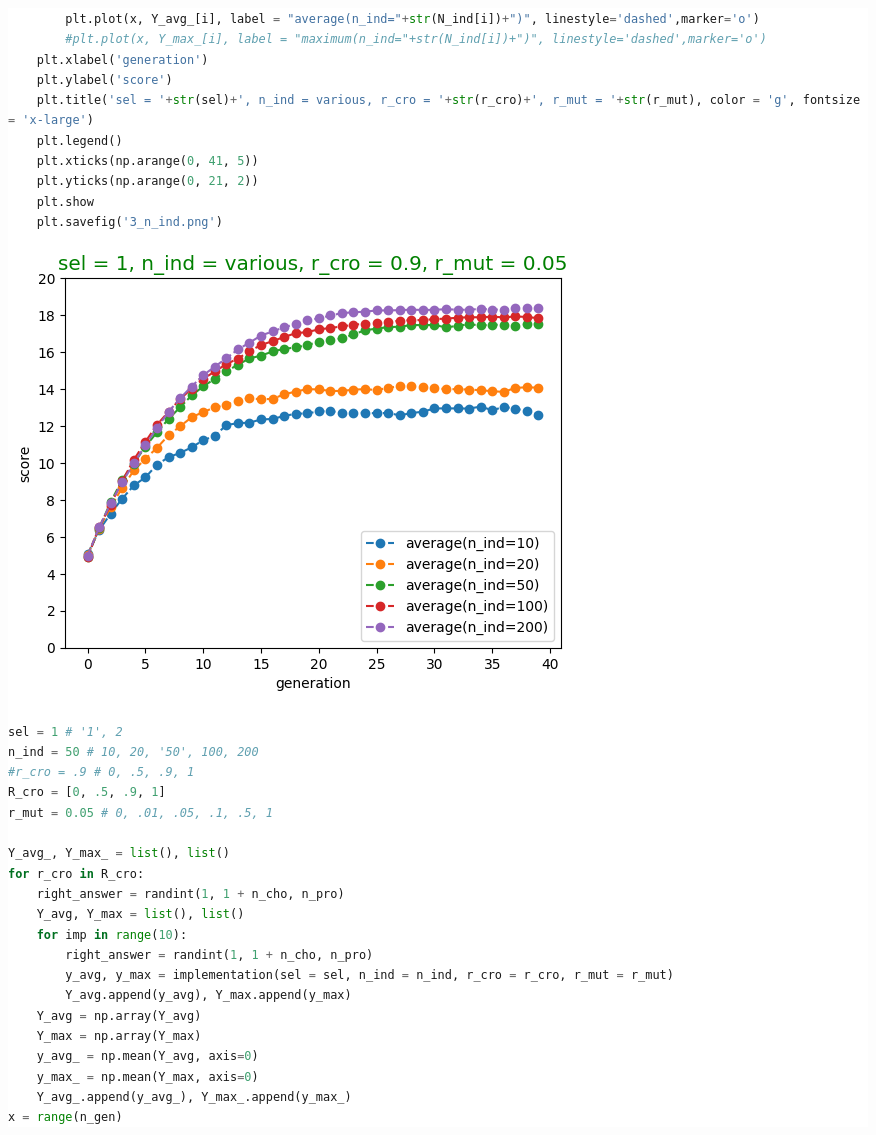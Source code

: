```python
        plt.plot(x, Y_avg_[i], label = "average(n_ind="+str(N_ind[i])+")", linestyle='dashed',marker='o')
        #plt.plot(x, Y_max_[i], label = "maximum(n_ind="+str(N_ind[i])+")", linestyle='dashed',marker='o')
    plt.xlabel('generation')
    plt.ylabel('score')
    plt.title('sel = '+str(sel)+', n_ind = various, r_cro = '+str(r_cro)+', r_mut = '+str(r_mut), color = 'g', fontsize = 'x-large')
    plt.legend()
    plt.xticks(np.arange(0, 41, 5))
    plt.yticks(np.arange(0, 21, 2))
    plt.show
    plt.savefig('3_n_ind.png')
```


    
![png](2023-05-04-genetic_algorithm_files/2023-05-04-genetic_algorithm_80_0.png)
    



```python
sel = 1 # '1', 2
n_ind = 50 # 10, 20, '50', 100, 200
#r_cro = .9 # 0, .5, .9, 1
R_cro = [0, .5, .9, 1]
r_mut = 0.05 # 0, .01, .05, .1, .5, 1

Y_avg_, Y_max_ = list(), list()
for r_cro in R_cro:
    right_answer = randint(1, 1 + n_cho, n_pro)
    Y_avg, Y_max = list(), list()
    for imp in range(10):
        right_answer = randint(1, 1 + n_cho, n_pro)
        y_avg, y_max = implementation(sel = sel, n_ind = n_ind, r_cro = r_cro, r_mut = r_mut)
        Y_avg.append(y_avg), Y_max.append(y_max)
    Y_avg = np.array(Y_avg)
    Y_max = np.array(Y_max)
    y_avg_ = np.mean(Y_avg, axis=0)
    y_max_ = np.mean(Y_max, axis=0)
    Y_avg_.append(y_avg_), Y_max_.append(y_max_)
x = range(n_gen)
```
